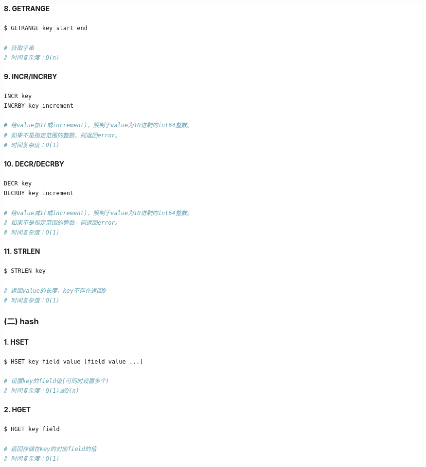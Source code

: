 #### 8. GETRANGE

~~~bash
$ GETRANGE key start end

# 获取子串
# 时间复杂度：O(n)
~~~

#### 9. INCR/INCRBY

~~~bash
INCR key
INCRBY key increment

# 给value加1(或increment)，限制于value为10进制的int64整数。
# 如果不是指定范围的整数，则返回error。
# 时间复杂度：O(1)
~~~

#### 10. DECR/DECRBY

~~~bash
DECR key
DECRBY key increment

# 给value减1(或increment)，限制于value为10进制的int64整数。
# 如果不是指定范围的整数，则返回error。
# 时间复杂度：O(1)
~~~

#### 11. STRLEN

~~~bash
$ STRLEN key

# 返回value的长度，key不存在返回0
# 时间复杂度：O(1)
~~~



### (二) hash

#### 1. HSET

~~~bash
$ HSET key field value [field value ...]

# 设置key的field值(可同时设置多个)
# 时间复杂度：O(1)或O(n)
~~~

#### 2. HGET

~~~bash
$ HGET key field

# 返回存储在key的对应field的值
# 时间复杂度：O(1)
~~~
